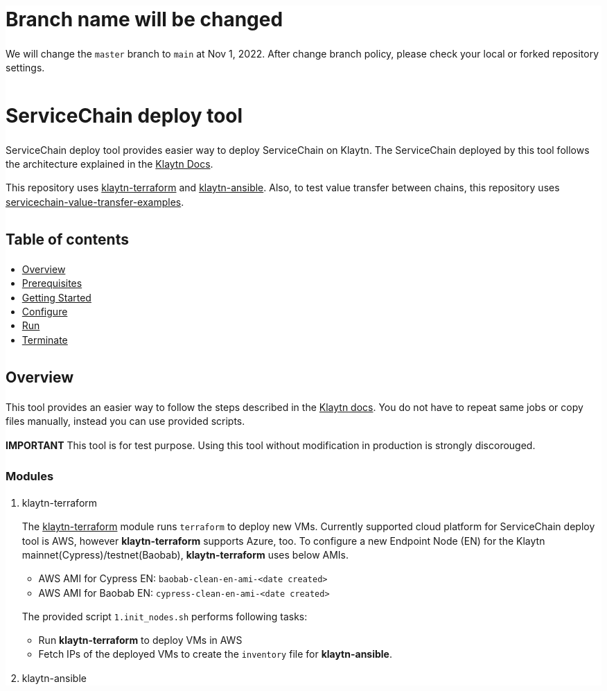 # Branch name will be changed

We will change the `master` branch to `main` at Nov 1, 2022.
After change branch policy, please check your local or forked repository settings.

# ServiceChain deploy tool
ServiceChain deploy tool provides easier way to deploy ServiceChain on Klaytn.
The ServiceChain deployed by this tool follows the architecture explained in the [Klaytn Docs](https://docs.klaytn.com/node/service-chain/getting-started).

This repository uses [klaytn-terraform](https://github.com/klaytn/klaytn-terraform) and [klaytn-ansible](https://github.com/klaytn/klaytn-ansible).
Also, to test value transfer between chains, this repository uses [servicechain-value-transfer-examples](https://github.com/klaytn/servicechain-value-transfer-examples).

## Table of contents

- [Overview](#overview)
- [Prerequisites](#prerequisites)
- [Getting Started](#getting-started)
- [Configure](#configure)
- [Run](#run)
- [Terminate](#terminate)

## Overview
This tool provides an easier way to follow the steps described in the
[Klaytn docs](https://docs.klaytn.com/node/service-chain/getting-started/4nodes-setup-guide).
You do not have to repeat same jobs or copy files manually,
instead you can use provided scripts.

**IMPORTANT** This tool is for test purpose.
Using this tool without modification in production is strongly discorouged.

### Modules
1. klaytn-terraform

   The [klaytn-terraform](https://github.com/klaytn/klaytn-terraform) module runs `terraform` to deploy new VMs.
   Currently supported cloud platform for ServiceChain deploy tool is AWS,
   however **klaytn-terraform** supports Azure, too.
   To configure a new Endpoint Node (EN) for the Klaytn mainnet(Cypress)/testnet(Baobab),
   **klaytn-terraform** uses below AMIs.
   - AWS AMI for Cypress EN: `baobab-clean-en-ami-<date created>`
   - AWS AMI for Baobab EN: `cypress-clean-en-ami-<date created>`

   The provided script `1.init_nodes.sh` performs following tasks:
   - Run **klaytn-terraform** to deploy VMs in AWS
   - Fetch IPs of the deployed VMs to create the `inventory` file for **klaytn-ansible**.

2. klaytn-ansible
